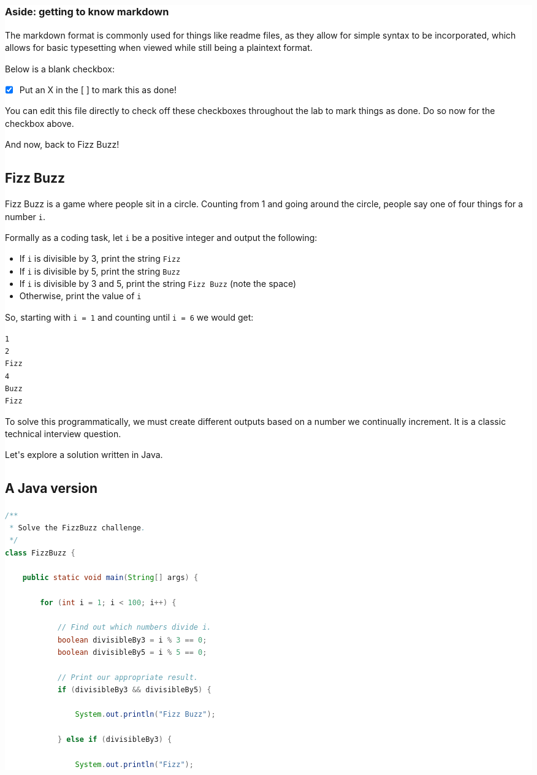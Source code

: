 ### Aside: getting to know markdown
The markdown format is commonly used for things like readme files, as they allow for simple syntax to be incorporated,
which allows for basic typesetting when viewed while still being a plaintext format.

Below is a blank checkbox:
- [X] Put an X in the [ ] to mark this as done!

You can edit this file directly to check off these checkboxes throughout the lab to mark things as done.
Do so now for the checkbox above.

And now, back to Fizz Buzz!

## Fizz Buzz

Fizz Buzz is a game where people sit in a circle. Counting from 1 and going around the circle,
people say one of four things for a number `i`.

Formally as a coding task, let `i` be a positive integer and output the following:

* If `i` is divisible by 3, print the string `Fizz`
* If `i` is divisible by 5, print the string `Buzz`
* If `i` is divisible by 3 and 5, print the string `Fizz Buzz` (note the space)
* Otherwise, print the value of `i`

So, starting with `i = 1` and counting until `i = 6` we would get:

```
1
2
Fizz
4
Buzz
Fizz
```

To solve this programmatically, we must create different outputs based on a number
we continually increment. It is a classic technical interview question.

Let's explore a solution written in Java.

## A Java version

```java
/**
 * Solve the FizzBuzz challenge.
 */
class FizzBuzz {

    public static void main(String[] args) {

        for (int i = 1; i < 100; i++) {

            // Find out which numbers divide i.
            boolean divisibleBy3 = i % 3 == 0;
            boolean divisibleBy5 = i % 5 == 0;

            // Print our appropriate result.
            if (divisibleBy3 && divisibleBy5) {

                System.out.println("Fizz Buzz");

            } else if (divisibleBy3) {

                System.out.println("Fizz");

```